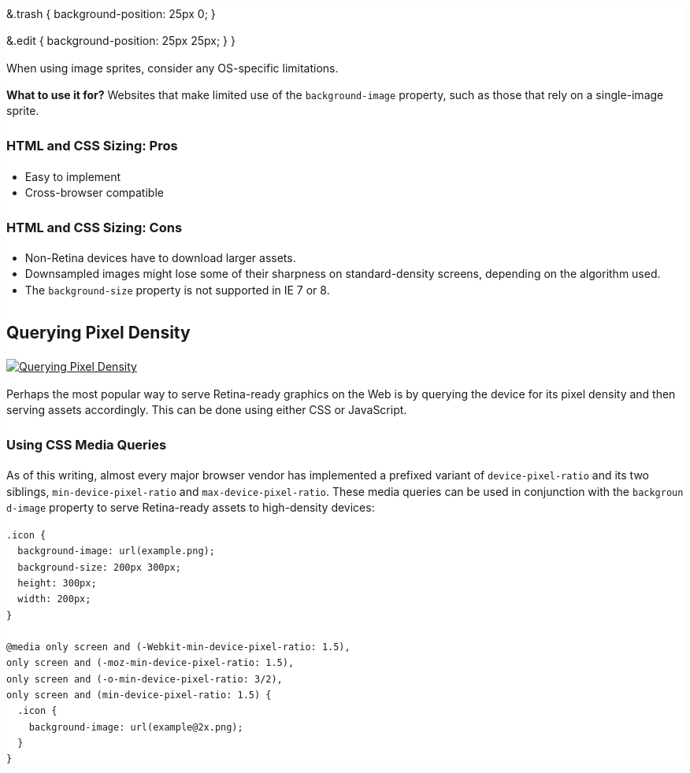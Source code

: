   &amp;.trash {
    background-position: 25px 0;
  }

  &amp;.edit {
    background-position: 25px 25px;
  }
}</code></pre>

When using image sprites, consider any OS-specific limitations.

<strong>What to use it for?</strong> Websites that make limited use of the <code>background-image</code> property, such as those that rely on a single-image sprite.</p>

### HTML and CSS Sizing: Pros

*   Easy to implement
*   Cross-browser compatible

### HTML and CSS Sizing: Cons

*   Non-Retina devices have to download larger assets.
*   Downsampled images might lose some of their sharpness on standard-density screens, depending on the algorithm used.
*   The `background-size` property is not supported in IE 7 or 8.</p>

## Querying Pixel Density

<a href="https://archive.smashing.media/assets/344dbf88-fdf9-42bb-adb4-46f01eedd629/d29f86cc-d417-4237-ade3-dbe8706c662f/querying.png"><img loading="lazy" decoding="async" class="121194" title="Querying Pixel Density" src="https://archive.smashing.media/assets/344dbf88-fdf9-42bb-adb4-46f01eedd629/d29f86cc-d417-4237-ade3-dbe8706c662f/querying.png" alt="Querying Pixel Density" width="500" height="286" /></a>

Perhaps the most popular way to serve Retina-ready graphics on the Web is by querying the device for its pixel density and then serving assets accordingly. This can be done using either CSS or JavaScript.</p>

### Using CSS Media Queries

As of this writing, almost every major browser vendor has implemented a prefixed variant of <code>device-pixel-ratio</code> and its two siblings, <code>min-device-pixel-ratio</code> and <code>max-device-pixel-ratio</code>. These media queries can be used in conjunction with the <code>background-image</code> property to serve Retina-ready assets to high-density devices:

<pre><code class="language-css">.icon {
  background-image: url(example.png);
  background-size: 200px 300px;
  height: 300px;
  width: 200px;
}

@media only screen and (-Webkit-min-device-pixel-ratio: 1.5),
only screen and (-moz-min-device-pixel-ratio: 1.5),
only screen and (-o-min-device-pixel-ratio: 3/2),
only screen and (min-device-pixel-ratio: 1.5) {
  .icon {
    background-image: url(example@2x.png);
  }
}</code></pre>
